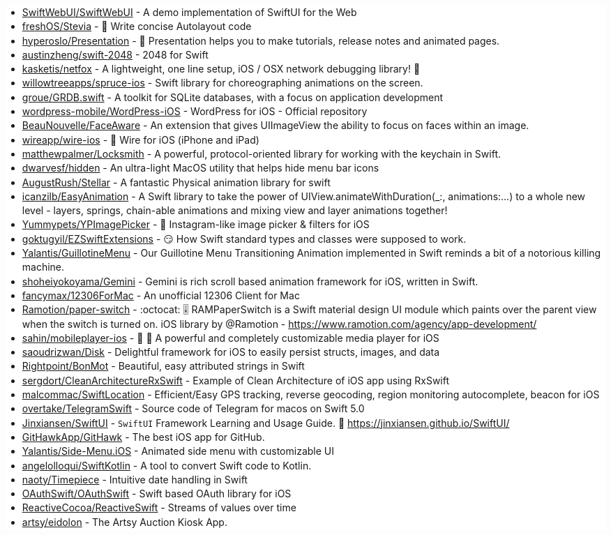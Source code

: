 * [SwiftWebUI/SwiftWebUI](https://github.com/SwiftWebUI/SwiftWebUI) - A demo implementation of SwiftUI for the Web
* [freshOS/Stevia](https://github.com/freshOS/Stevia) - :leaves: Write concise Autolayout code
* [hyperoslo/Presentation](https://github.com/hyperoslo/Presentation) - :bookmark_tabs: Presentation helps you to make tutorials, release notes and animated pages.
* [austinzheng/swift-2048](https://github.com/austinzheng/swift-2048) - 2048 for Swift
* [kasketis/netfox](https://github.com/kasketis/netfox) - A lightweight, one line setup, iOS / OSX network debugging library! 🦊
* [willowtreeapps/spruce-ios](https://github.com/willowtreeapps/spruce-ios) - Swift library for choreographing animations on the screen.
* [groue/GRDB.swift](https://github.com/groue/GRDB.swift) - A toolkit for SQLite databases, with a focus on application development
* [wordpress-mobile/WordPress-iOS](https://github.com/wordpress-mobile/WordPress-iOS) - WordPress for iOS - Official repository
* [BeauNouvelle/FaceAware](https://github.com/BeauNouvelle/FaceAware) - An extension that gives UIImageView the ability to focus on faces within an image.
* [wireapp/wire-ios](https://github.com/wireapp/wire-ios) - 📱 Wire for iOS (iPhone and iPad)
* [matthewpalmer/Locksmith](https://github.com/matthewpalmer/Locksmith) - A powerful, protocol-oriented library for working with the keychain in Swift.
* [dwarvesf/hidden](https://github.com/dwarvesf/hidden) - An ultra-light MacOS utility that helps hide menu bar icons
* [AugustRush/Stellar](https://github.com/AugustRush/Stellar) - A fantastic Physical animation library for swift
* [icanzilb/EasyAnimation](https://github.com/icanzilb/EasyAnimation) - A Swift library to take the power of UIView.animateWithDuration(_:, animations:...) to a whole new level - layers, springs, chain-able animations and mixing view and layer animations together!
* [Yummypets/YPImagePicker](https://github.com/Yummypets/YPImagePicker) - 📸 Instagram-like image picker & filters for iOS
* [goktugyil/EZSwiftExtensions](https://github.com/goktugyil/EZSwiftExtensions) - :smirk: How Swift standard types and classes were supposed to work.
* [Yalantis/GuillotineMenu](https://github.com/Yalantis/GuillotineMenu) - Our Guillotine Menu Transitioning Animation implemented in Swift reminds a bit of a notorious killing machine.
* [shoheiyokoyama/Gemini](https://github.com/shoheiyokoyama/Gemini) - Gemini is rich scroll based animation framework for iOS, written in Swift.
* [fancymax/12306ForMac](https://github.com/fancymax/12306ForMac) - An unofficial 12306 Client for Mac
* [Ramotion/paper-switch](https://github.com/Ramotion/paper-switch) - :octocat: 🎚 RAMPaperSwitch is a Swift material design UI module which paints over the parent view when the switch is turned on. iOS library by @Ramotion - https://www.ramotion.com/agency/app-development/
* [sahin/mobileplayer-ios](https://github.com/sahin/mobileplayer-ios) - :iphone: :movie_camera: A powerful and completely customizable media player for iOS
* [saoudrizwan/Disk](https://github.com/saoudrizwan/Disk) - Delightful framework for iOS to easily persist structs, images, and data
* [Rightpoint/BonMot](https://github.com/Rightpoint/BonMot) - Beautiful, easy attributed strings in Swift
* [sergdort/CleanArchitectureRxSwift](https://github.com/sergdort/CleanArchitectureRxSwift) - Example of Clean Architecture of iOS app using RxSwift
* [malcommac/SwiftLocation](https://github.com/malcommac/SwiftLocation) - Efficient/Easy GPS tracking, reverse geocoding, region monitoring autocomplete, beacon for iOS
* [overtake/TelegramSwift](https://github.com/overtake/TelegramSwift) - Source code of Telegram for macos on Swift 5.0
* [Jinxiansen/SwiftUI](https://github.com/Jinxiansen/SwiftUI) - `SwiftUI` Framework  Learning and Usage Guide. 🚀 https://jinxiansen.github.io/SwiftUI/
* [GitHawkApp/GitHawk](https://github.com/GitHawkApp/GitHawk) - The best iOS app for GitHub.
* [Yalantis/Side-Menu.iOS](https://github.com/Yalantis/Side-Menu.iOS) - Animated side menu with customizable UI
* [angelolloqui/SwiftKotlin](https://github.com/angelolloqui/SwiftKotlin) - A tool to convert Swift code to Kotlin.
* [naoty/Timepiece](https://github.com/naoty/Timepiece) - Intuitive date handling in Swift
* [OAuthSwift/OAuthSwift](https://github.com/OAuthSwift/OAuthSwift) - Swift based OAuth library for iOS
* [ReactiveCocoa/ReactiveSwift](https://github.com/ReactiveCocoa/ReactiveSwift) - Streams of values over time
* [artsy/eidolon](https://github.com/artsy/eidolon) - The Artsy Auction Kiosk App.